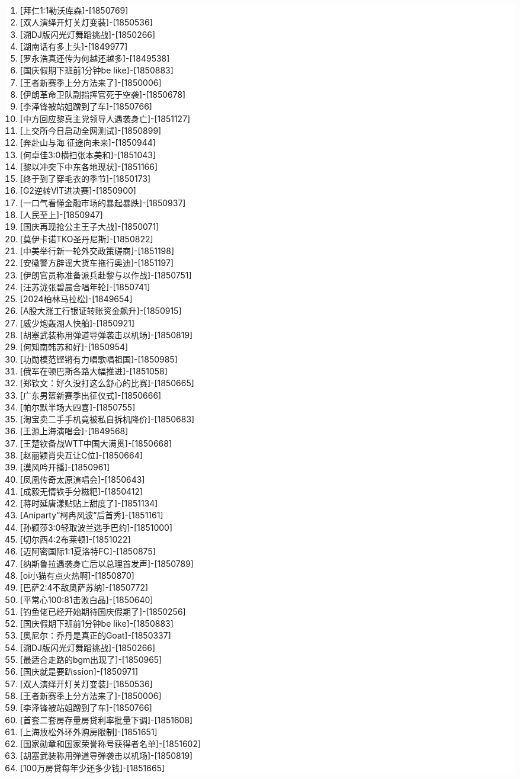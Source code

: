 1. [拜仁1:1勒沃库森]-[1850769]
1. [双人演绎开灯关灯变装]-[1850536]
1. [溯DJ版闪光灯舞蹈挑战]-[1850266]
1. [湖南话有多上头]-[1849977]
1. [罗永浩真还传为何越还越多]-[1849538]
1. [国庆假期下班前1分钟be like]-[1850883]
1. [王者新赛季上分方法来了]-[1850006]
1. [伊朗革命卫队副指挥官死于空袭]-[1850678]
1. [李泽锋被站姐蹭到了车]-[1850766]
1. [中方回应黎真主党领导人遇袭身亡]-[1851127]
1. [上交所今日启动全网测试]-[1850899]
1. [奔赴山与海 征途向未来]-[1850944]
1. [何卓佳3:0横扫张本美和]-[1851043]
1. [黎以冲突下中东各地现状]-[1851166]
1. [终于到了穿毛衣的季节]-[1850173]
1. [G2逆转VIT进决赛]-[1850900]
1. [一口气看懂金融市场的暴起暴跌]-[1850937]
1. [人民至上]-[1850947]
1. [国庆再现抢公主王子大战]-[1850071]
1. [莫伊卡诺TKO圣丹尼斯]-[1850822]
1. [中美举行新一轮外交政策磋商]-[1851198]
1. [安徽警方辟谣大货车拖行奥迪]-[1851197]
1. [伊朗官员称准备派兵赴黎与以作战]-[1850751]
1. [汪苏泷张碧晨合唱年轮]-[1850741]
1. [2024柏林马拉松]-[1849654]
1. [A股大涨工行银证转账资金飙升]-[1850915]
1. [威少炮轰湖人快船]-[1850921]
1. [胡塞武装称用弹道导弹袭击以机场]-[1850819]
1. [何知南韩苏和好]-[1850954]
1. [功勋模范铿锵有力唱歌唱祖国]-[1850985]
1. [俄军在顿巴斯各路大幅推进]-[1851058]
1. [郑钦文：好久没打这么舒心的比赛]-[1850665]
1. [广东男篮新赛季出征仪式]-[1850666]
1. [帕尔默半场大四喜]-[1850755]
1. [淘宝卖二手手机竟被私自拆机降价]-[1850683]
1. [王源上海演唱会]-[1849568]
1. [王楚钦备战WTT中国大满贯]-[1850668]
1. [赵丽颖肖央互让C位]-[1850664]
1. [漠风吟开播]-[1850961]
1. [凤凰传奇太原演唱会]-[1850643]
1. [成毅无情铁手分糍粑]-[1850412]
1. [蒋时延唐漾贴贴上甜度了]-[1851134]
1. [Aniparty“柯冉风波”后首秀]-[1851161]
1. [孙颖莎3:0轻取波兰选手巴约]-[1851000]
1. [切尔西4:2布莱顿]-[1851022]
1. [迈阿密国际1:1夏洛特FC]-[1850875]
1. [纳斯鲁拉遇袭身亡后以总理首发声]-[1850789]
1. [oi小猫有点火热啊]-[1850870]
1. [巴萨2:4不敌奥萨苏纳]-[1850772]
1. [平常心100:81击败白晶]-[1850640]
1. [钓鱼佬已经开始期待国庆假期了]-[1850256]
1. [国庆假期下班前1分钟be like]-[1850883]
1. [奥尼尔：乔丹是真正的Goat]-[1850337]
1. [溯DJ版闪光灯舞蹈挑战]-[1850266]
1. [最适合走路的bgm出现了]-[1850965]
1. [国庆就是要趴ssion]-[1850971]
1. [双人演绎开灯关灯变装]-[1850536]
1. [王者新赛季上分方法来了]-[1850006]
1. [李泽锋被站姐蹭到了车]-[1850766]
1. [首套二套房存量房贷利率批量下调]-[1851608]
1. [上海放松外环外购房限制]-[1851651]
1. [国家勋章和国家荣誉称号获得者名单]-[1851602]
1. [胡塞武装称用弹道导弹袭击以机场]-[1850819]
1. [100万房贷每年少还多少钱]-[1851665]